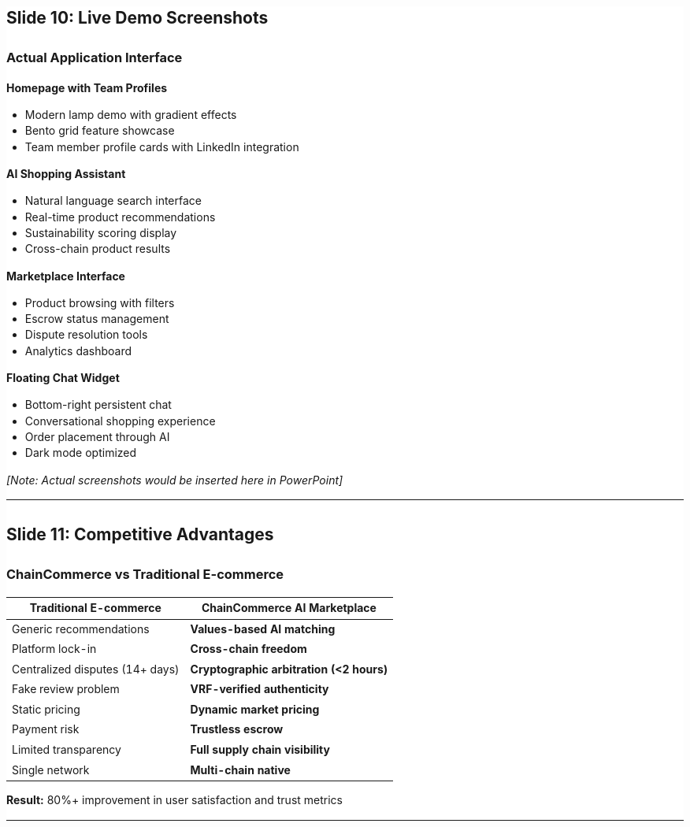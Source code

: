 ## Slide 10: Live Demo Screenshots
### Actual Application Interface

**Homepage with Team Profiles**
- Modern lamp demo with gradient effects
- Bento grid feature showcase
- Team member profile cards with LinkedIn integration

**AI Shopping Assistant**
- Natural language search interface
- Real-time product recommendations
- Sustainability scoring display
- Cross-chain product results

**Marketplace Interface**
- Product browsing with filters
- Escrow status management
- Dispute resolution tools
- Analytics dashboard

**Floating Chat Widget**
- Bottom-right persistent chat
- Conversational shopping experience
- Order placement through AI
- Dark mode optimized

*[Note: Actual screenshots would be inserted here in PowerPoint]*

---

## Slide 11: Competitive Advantages
### ChainCommerce vs Traditional E-commerce

| Traditional E-commerce | ChainCommerce AI Marketplace |
|------------------------|------------------------------|
| Generic recommendations | **Values-based AI matching** |
| Platform lock-in | **Cross-chain freedom** |
| Centralized disputes (14+ days) | **Cryptographic arbitration (<2 hours)** |
| Fake review problem | **VRF-verified authenticity** |
| Static pricing | **Dynamic market pricing** |
| Payment risk | **Trustless escrow** |
| Limited transparency | **Full supply chain visibility** |
| Single network | **Multi-chain native** |

**Result:** 80%+ improvement in user satisfaction and trust metrics

---
